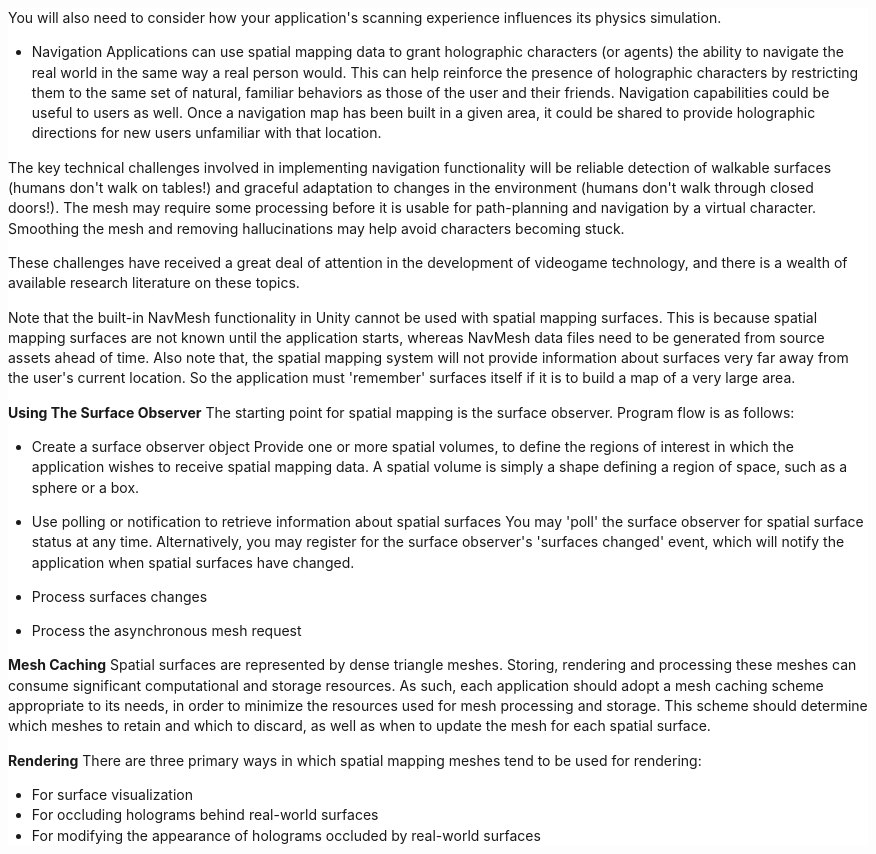 You will also need to consider how your application's scanning experience influences its physics simulation.

- Navigation
Applications can use spatial mapping data to grant holographic characters (or agents) the ability to navigate the real world in the same way a real person would. This can help reinforce the presence of holographic characters by restricting them to the same set of natural, familiar behaviors as those of the user and their friends.
Navigation capabilities could be useful to users as well. Once a navigation map has been built in a given area, it could be shared to provide holographic directions for new users unfamiliar with that location. 

The key technical challenges involved in implementing navigation functionality will be reliable detection of walkable surfaces (humans don't walk on tables!) and graceful adaptation to changes in the environment (humans don't walk through closed doors!). The mesh may require some processing before it is usable for path-planning and navigation by a virtual character. Smoothing the mesh and removing hallucinations may help avoid characters becoming stuck. 

These challenges have received a great deal of attention in the development of videogame technology, and there is a wealth of available research literature on these topics.

Note that the built-in NavMesh functionality in Unity cannot be used with spatial mapping surfaces. This is because spatial mapping surfaces are not known until the application starts, whereas NavMesh data files need to be generated from source assets ahead of time. Also note that, the spatial mapping system will not provide information about surfaces very far away from the user's current location. So the application must 'remember' surfaces itself if it is to build a map of a very large area.


**Using The Surface Observer**
The starting point for spatial mapping is the surface observer. Program flow is as follows:
- Create a surface observer object
Provide one or more spatial volumes, to define the regions of interest in which the application wishes to receive spatial mapping data. A spatial volume is simply a shape defining a region of space, such as a sphere or a box.

- Use polling or notification to retrieve information about spatial surfaces
You may 'poll' the surface observer for spatial surface status at any time. Alternatively, you may register for the surface observer's 'surfaces changed' event, which will notify the application when spatial surfaces have changed.

- Process surfaces changes
- Process the asynchronous mesh request

**Mesh Caching**
Spatial surfaces are represented by dense triangle meshes. Storing, rendering and processing these meshes can consume significant computational and storage resources. As such, each application should adopt a mesh caching scheme appropriate to its needs, in order to minimize the resources used for mesh processing and storage. This scheme should determine which meshes to retain and which to discard, as well as when to update the mesh for each spatial surface.

**Rendering**
There are three primary ways in which spatial mapping meshes tend to be used for rendering:
- For surface visualization
- For occluding holograms behind real-world surfaces
- For modifying the appearance of holograms occluded by real-world surfaces
